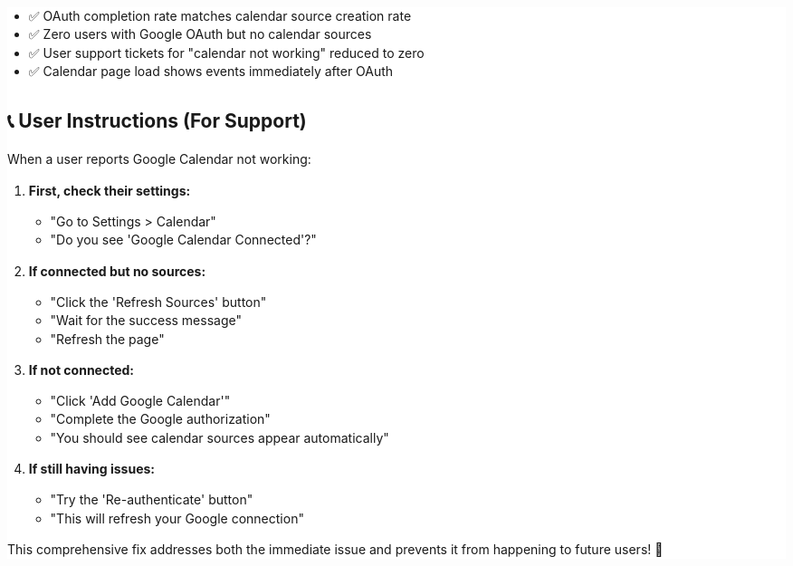 - ✅ OAuth completion rate matches calendar source creation rate
- ✅ Zero users with Google OAuth but no calendar sources
- ✅ User support tickets for "calendar not working" reduced to zero
- ✅ Calendar page load shows events immediately after OAuth

## 📞 **User Instructions (For Support)**

When a user reports Google Calendar not working:

1. **First, check their settings:**
   - "Go to Settings > Calendar"
   - "Do you see 'Google Calendar Connected'?"

2. **If connected but no sources:**
   - "Click the 'Refresh Sources' button"
   - "Wait for the success message"
   - "Refresh the page"

3. **If not connected:**
   - "Click 'Add Google Calendar'"
   - "Complete the Google authorization"
   - "You should see calendar sources appear automatically"

4. **If still having issues:**
   - "Try the 'Re-authenticate' button"
   - "This will refresh your Google connection"

This comprehensive fix addresses both the immediate issue and prevents it from happening to future users! 🎉